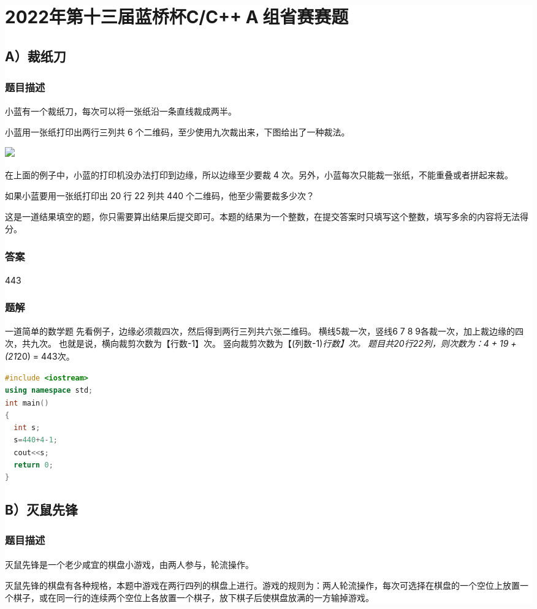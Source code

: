# 2022年第十三届蓝桥杯C/C++ A 组省赛赛题

## A）裁纸刀

### 题目描述

小蓝有一个裁纸刀，每次可以将一张纸沿一条直线裁成两半。

小蓝用一张纸打印出两行三列共 6 个二维码，至少使用九次裁出来，下图给出了一种裁法。

![](https://doc.shiyanlou.com/courses/uid1357404-20220715-1657872209683/wm)

在上面的例子中，小蓝的打印机没办法打印到边缘，所以边缘至少要裁 4 次。另外，小蓝每次只能裁一张纸，不能重叠或者拼起来裁。

如果小蓝要用一张纸打印出 20 行 22 列共 440 个二维码，他至少需要裁多少次？

这是一道结果填空的题，你只需要算出结果后提交即可。本题的结果为一个整数，在提交答案时只填写这个整数，填写多余的内容将无法得分。

### 答案

443

### 题解

一道简单的数学题
先看例子，边缘必须裁四次，然后得到两行三列共六张二维码。
横线5裁一次，竖线6 7 8 9各裁一次，加上裁边缘的四次，共九次。
也就是说，横向裁剪次数为【行数-1】次。
竖向裁剪次数为【(列数-1)*行数】次。
题目共20行22列，则次数为：4 + 19 + (21*20) = 443次。


```cpp
#include <iostream>
using namespace std;
int main()
{
  int s;
  s=440+4-1;
  cout<<s;
  return 0;
}
```

## B）灭鼠先锋

### 题目描述

灭鼠先锋是一个老少咸宜的棋盘小游戏，由两人参与，轮流操作。

灭鼠先锋的棋盘有各种规格，本题中游戏在两行四列的棋盘上进行。游戏的规则为：两人轮流操作，每次可选择在棋盘的一个空位上放置一个棋子，或在同一行的连续两个空位上各放置一个棋子，放下棋子后使棋盘放满的一方输掉游戏。

